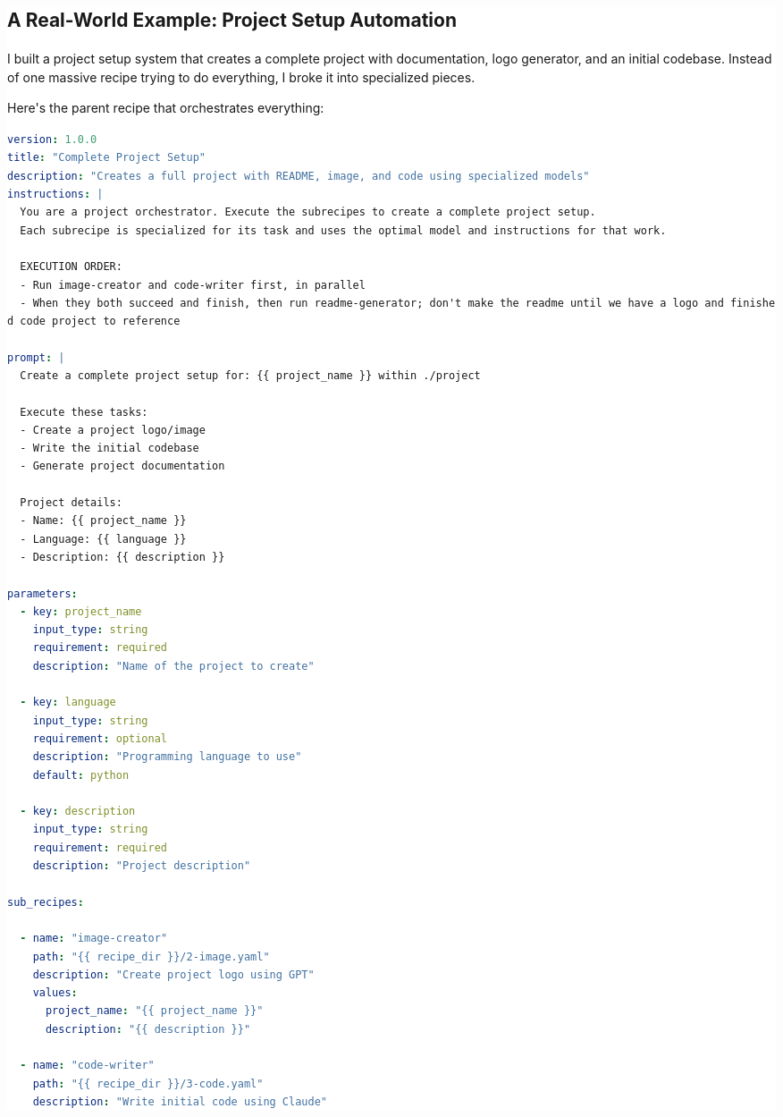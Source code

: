 ## A Real-World Example: Project Setup Automation

I built a project setup system that creates a complete project with documentation, logo generator, and an initial codebase. Instead of one massive recipe trying to do everything, I broke it into specialized pieces.

Here's the parent recipe that orchestrates everything:

```yaml
version: 1.0.0
title: "Complete Project Setup"
description: "Creates a full project with README, image, and code using specialized models"
instructions: |
  You are a project orchestrator. Execute the subrecipes to create a complete project setup.
  Each subrecipe is specialized for its task and uses the optimal model and instructions for that work.
  
  EXECUTION ORDER: 
  - Run image-creator and code-writer first, in parallel
  - When they both succeed and finish, then run readme-generator; don't make the readme until we have a logo and finished code project to reference

prompt: |
  Create a complete project setup for: {{ project_name }} within ./project
  
  Execute these tasks:
  - Create a project logo/image  
  - Write the initial codebase
  - Generate project documentation
  
  Project details:
  - Name: {{ project_name }}
  - Language: {{ language }}
  - Description: {{ description }}

parameters:
  - key: project_name
    input_type: string
    requirement: required
    description: "Name of the project to create"
    
  - key: language
    input_type: string
    requirement: optional
    description: "Programming language to use"
    default: python
    
  - key: description
    input_type: string
    requirement: required
    description: "Project description"

sub_recipes:

  - name: "image-creator" 
    path: "{{ recipe_dir }}/2-image.yaml"
    description: "Create project logo using GPT"
    values:
      project_name: "{{ project_name }}"
      description: "{{ description }}"
      
  - name: "code-writer"
    path: "{{ recipe_dir }}/3-code.yaml" 
    description: "Write initial code using Claude"
```